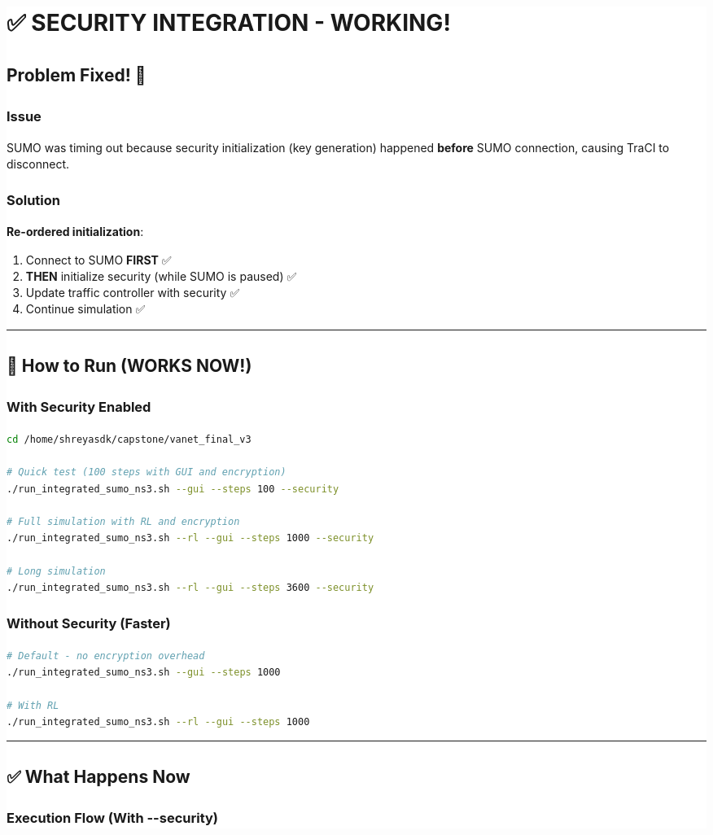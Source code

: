 # ✅ SECURITY INTEGRATION - WORKING!

## Problem Fixed! 🎉

### Issue
SUMO was timing out because security initialization (key generation) happened **before** SUMO connection, causing TraCI to disconnect.

### Solution
**Re-ordered initialization**: 
1. Connect to SUMO **FIRST** ✅
2. **THEN** initialize security (while SUMO is paused) ✅
3. Update traffic controller with security ✅
4. Continue simulation ✅

---

## 🚀 How to Run (WORKS NOW!)

### With Security Enabled

```bash
cd /home/shreyasdk/capstone/vanet_final_v3

# Quick test (100 steps with GUI and encryption)
./run_integrated_sumo_ns3.sh --gui --steps 100 --security

# Full simulation with RL and encryption
./run_integrated_sumo_ns3.sh --rl --gui --steps 1000 --security

# Long simulation
./run_integrated_sumo_ns3.sh --rl --gui --steps 3600 --security
```

### Without Security (Faster)

```bash
# Default - no encryption overhead
./run_integrated_sumo_ns3.sh --gui --steps 1000

# With RL
./run_integrated_sumo_ns3.sh --rl --gui --steps 1000
```

---

## ✅ What Happens Now

### Execution Flow (With --security)
